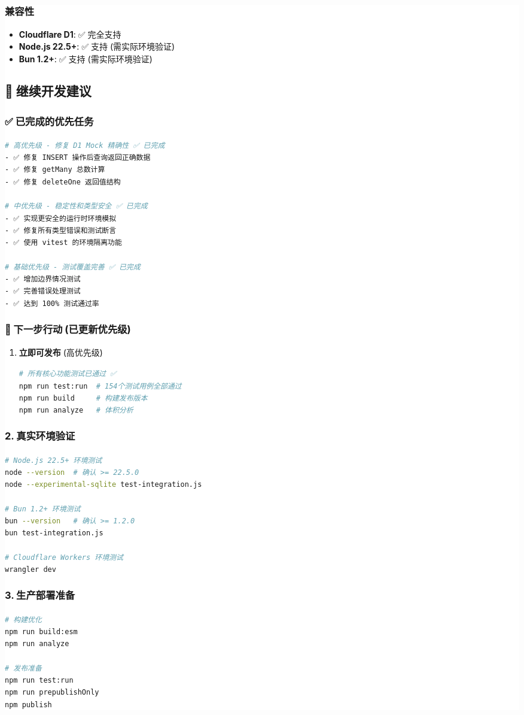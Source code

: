 ### 兼容性
- **Cloudflare D1**: ✅ 完全支持
- **Node.js 22.5+**: ✅ 支持 (需实际环境验证)
- **Bun 1.2+**: ✅ 支持 (需实际环境验证)

## 🎯 继续开发建议

### ✅ 已完成的优先任务
```bash
# 高优先级 - 修复 D1 Mock 精确性 ✅ 已完成
- ✅ 修复 INSERT 操作后查询返回正确数据
- ✅ 修复 getMany 总数计算
- ✅ 修复 deleteOne 返回值结构

# 中优先级 - 稳定性和类型安全 ✅ 已完成
- ✅ 实现更安全的运行时环境模拟
- ✅ 修复所有类型错误和测试断言
- ✅ 使用 vitest 的环境隔离功能

# 基础优先级 - 测试覆盖完善 ✅ 已完成
- ✅ 增加边界情况测试
- ✅ 完善错误处理测试
- ✅ 达到 100% 测试通过率
```

### 🚀 下一步行动 (已更新优先级)

1. **立即可发布** (高优先级)
   ```bash
   # 所有核心功能测试已通过 ✅
   npm run test:run  # 154个测试用例全部通过
   npm run build     # 构建发布版本
   npm run analyze   # 体积分析
   ```

### 2. 真实环境验证
```bash
# Node.js 22.5+ 环境测试
node --version  # 确认 >= 22.5.0
node --experimental-sqlite test-integration.js

# Bun 1.2+ 环境测试  
bun --version   # 确认 >= 1.2.0
bun test-integration.js

# Cloudflare Workers 环境测试
wrangler dev
```

### 3. 生产部署准备
```bash
# 构建优化
npm run build:esm
npm run analyze

# 发布准备
npm run test:run
npm run prepublishOnly
npm publish
```
